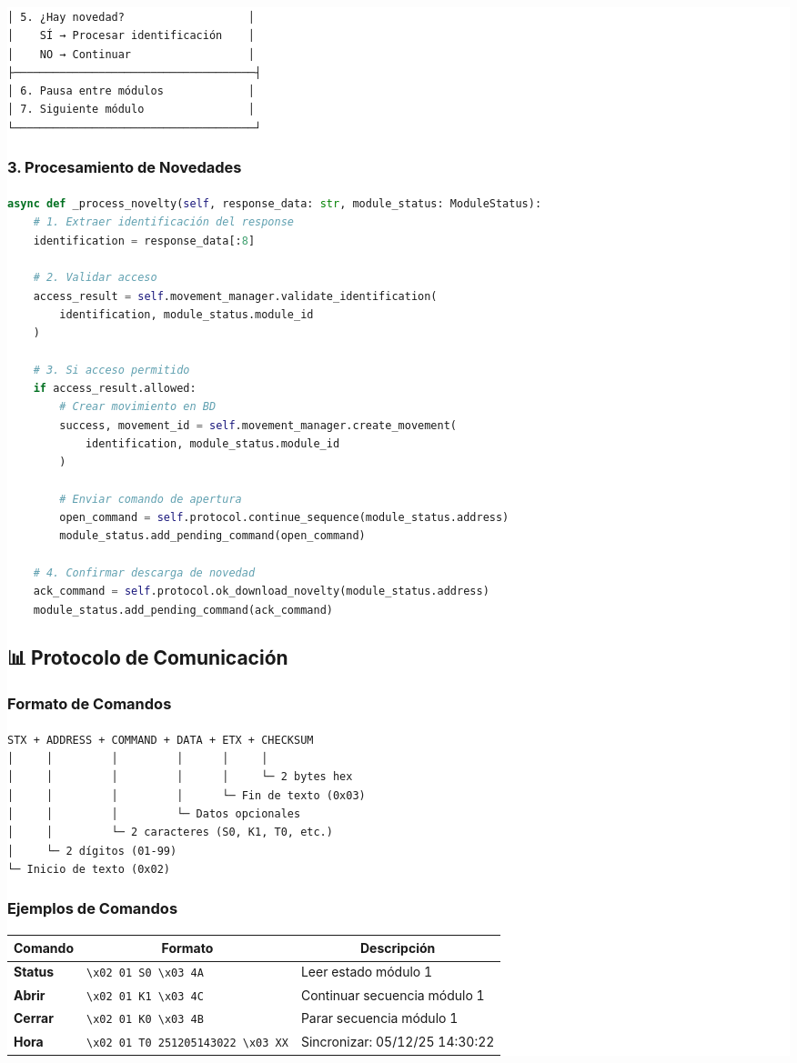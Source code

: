 ```
│ 5. ¿Hay novedad?                   │
│    SÍ → Procesar identificación    │
│    NO → Continuar                  │
├─────────────────────────────────────┤
│ 6. Pausa entre módulos             │
│ 7. Siguiente módulo                │
└─────────────────────────────────────┘
```

### **3. Procesamiento de Novedades**
```python
async def _process_novelty(self, response_data: str, module_status: ModuleStatus):
    # 1. Extraer identificación del response
    identification = response_data[:8]
    
    # 2. Validar acceso
    access_result = self.movement_manager.validate_identification(
        identification, module_status.module_id
    )
    
    # 3. Si acceso permitido
    if access_result.allowed:
        # Crear movimiento en BD
        success, movement_id = self.movement_manager.create_movement(
            identification, module_status.module_id
        )
        
        # Enviar comando de apertura
        open_command = self.protocol.continue_sequence(module_status.address)
        module_status.add_pending_command(open_command)
    
    # 4. Confirmar descarga de novedad
    ack_command = self.protocol.ok_download_novelty(module_status.address)
    module_status.add_pending_command(ack_command)
```

## 📊 **Protocolo de Comunicación**

### **Formato de Comandos**
```
STX + ADDRESS + COMMAND + DATA + ETX + CHECKSUM
│     │         │         │      │     │
│     │         │         │      │     └─ 2 bytes hex
│     │         │         │      └─ Fin de texto (0x03)
│     │         │         └─ Datos opcionales
│     │         └─ 2 caracteres (S0, K1, T0, etc.)
│     └─ 2 dígitos (01-99)
└─ Inicio de texto (0x02)
```

### **Ejemplos de Comandos**
| Comando | Formato | Descripción |
|---------|---------|-------------|
| **Status** | `\x02 01 S0 \x03 4A` | Leer estado módulo 1 |
| **Abrir** | `\x02 01 K1 \x03 4C` | Continuar secuencia módulo 1 |
| **Cerrar** | `\x02 01 K0 \x03 4B` | Parar secuencia módulo 1 |
| **Hora** | `\x02 01 T0 251205143022 \x03 XX` | Sincronizar: 05/12/25 14:30:22 |
